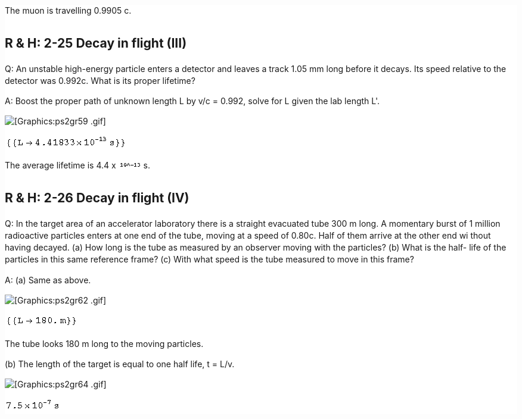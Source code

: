 The muon is travelling 0.9905 c.

##  R &amp; H: 2-25 Decay in flight (III)

Q: An unstable high-energy particle enters a detector and leaves a track 1.05
mm long before it decays. Its speed relative to the detector was 0.992c. What
is its proper lifetime?

A: Boost the proper path of unknown length L by v/c = 0.992, solve for L given
the lab length L'.

![\[Graphics:ps2gr59
.gif\]](../images/SR/problem_set_2/ps2gr59.gif)

    
    
![\[Graphics:ps2gr60.gif\]](../images/SR/problem_set_2/ps2gr60.gif)

The average lifetime is 4.4 x
![\[Graphics:ps2gr61.gif\]](../images/SR/problem_set_2/ps2gr61.gif) s.

##  R &amp; H: 2-26 Decay in flight (IV)

Q: In the target area of an accelerator laboratory there is a straight
evacuated tube 300 m long. A momentary burst of 1 million radioactive
particles enters at one end of the tube, moving at a speed of 0.80c. Half of
them arrive at the other end wi thout having decayed. (a) How long is the tube
as measured by an observer moving with the particles? (b) What is the half-
life of the particles in this same reference frame? (c) With what speed is the
tube measured to move in this frame?

A: (a) Same as above.

![\[Graphics:ps2gr62
.gif\]](../images/SR/problem_set_2/ps2gr62.gif)

    
    
![\[Graphics:ps2gr63.gif\]](../images/SR/problem_set_2/ps2gr63.gif)

The tube looks 180 m long to the moving particles.

(b) The length of the target is equal to one half life, t = L/v.

![\[Graphics:ps2gr64
.gif\]](../images/SR/problem_set_2/ps2gr64.gif)

    
    
![\[Graphics:ps2gr65.gif\]](../images/SR/problem_set_2/ps2gr65.gif)
